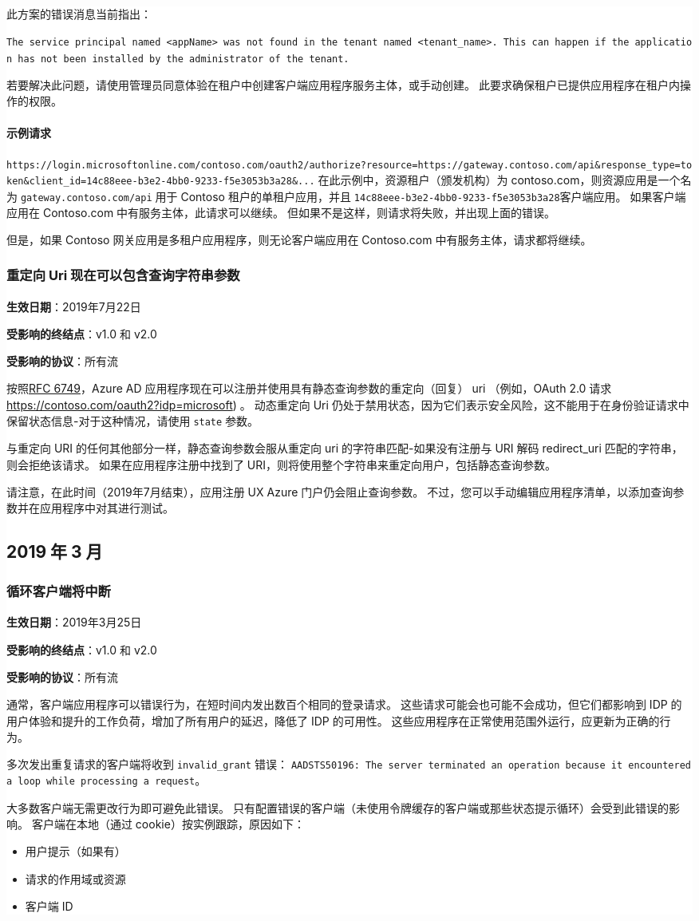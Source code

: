 此方案的错误消息当前指出： 

`The service principal named <appName> was not found in the tenant named <tenant_name>. This can happen if the application has not been installed by the administrator of the tenant.`

若要解决此问题，请使用管理员同意体验在租户中创建客户端应用程序服务主体，或手动创建。  此要求确保租户已提供应用程序在租户内操作的权限。  

#### <a name="example-request"></a>示例请求

`https://login.microsoftonline.com/contoso.com/oauth2/authorize?resource=https://gateway.contoso.com/api&response_type=token&client_id=14c88eee-b3e2-4bb0-9233-f5e3053b3a28&...` 在此示例中，资源租户（颁发机构）为 contoso.com，则资源应用是一个名为 `gateway.contoso.com/api` 用于 Contoso 租户的单租户应用，并且 `14c88eee-b3e2-4bb0-9233-f5e3053b3a28`客户端应用。  如果客户端应用在 Contoso.com 中有服务主体，此请求可以继续。  但如果不是这样，则请求将失败，并出现上面的错误。  

但是，如果 Contoso 网关应用是多租户应用程序，则无论客户端应用在 Contoso.com 中有服务主体，请求都将继续。  

### <a name="redirect-uris-can-now-contain-query-string-parameters"></a>重定向 Uri 现在可以包含查询字符串参数

**生效日期**：2019年7月22日

**受影响的终结点**：v1.0 和 v2.0

**受影响的协议**：所有流

按照[RFC 6749](https://tools.ietf.org/html/rfc6749#section-3.1.2)，Azure AD 应用程序现在可以注册并使用具有静态查询参数的重定向（回复） uri （例如，OAuth 2.0 请求 https://contoso.com/oauth2?idp=microsoft) 。  动态重定向 Uri 仍处于禁用状态，因为它们表示安全风险，这不能用于在身份验证请求中保留状态信息-对于这种情况，请使用 `state` 参数。

与重定向 URI 的任何其他部分一样，静态查询参数会服从重定向 uri 的字符串匹配-如果没有注册与 URI 解码 redirect_uri 匹配的字符串，则会拒绝该请求。  如果在应用程序注册中找到了 URI，则将使用整个字符串来重定向用户，包括静态查询参数。 

请注意，在此时间（2019年7月结束），应用注册 UX Azure 门户仍会阻止查询参数。  不过，您可以手动编辑应用程序清单，以添加查询参数并在应用程序中对其进行测试。  


## <a name="march-2019"></a>2019 年 3 月

### <a name="looping-clients-will-be-interrupted"></a>循环客户端将中断

**生效日期**：2019年3月25日

**受影响的终结点**：v1.0 和 v2.0

**受影响的协议**：所有流

通常，客户端应用程序可以错误行为，在短时间内发出数百个相同的登录请求。  这些请求可能会也可能不会成功，但它们都影响到 IDP 的用户体验和提升的工作负荷，增加了所有用户的延迟，降低了 IDP 的可用性。  这些应用程序在正常使用范围外运行，应更新为正确的行为。  

多次发出重复请求的客户端将收到 `invalid_grant` 错误： `AADSTS50196: The server terminated an operation because it encountered a loop while processing a request`。 

大多数客户端无需更改行为即可避免此错误。  只有配置错误的客户端（未使用令牌缓存的客户端或那些状态提示循环）会受到此错误的影响。  客户端在本地（通过 cookie）按实例跟踪，原因如下：

* 用户提示（如果有）

* 请求的作用域或资源

* 客户端 ID
